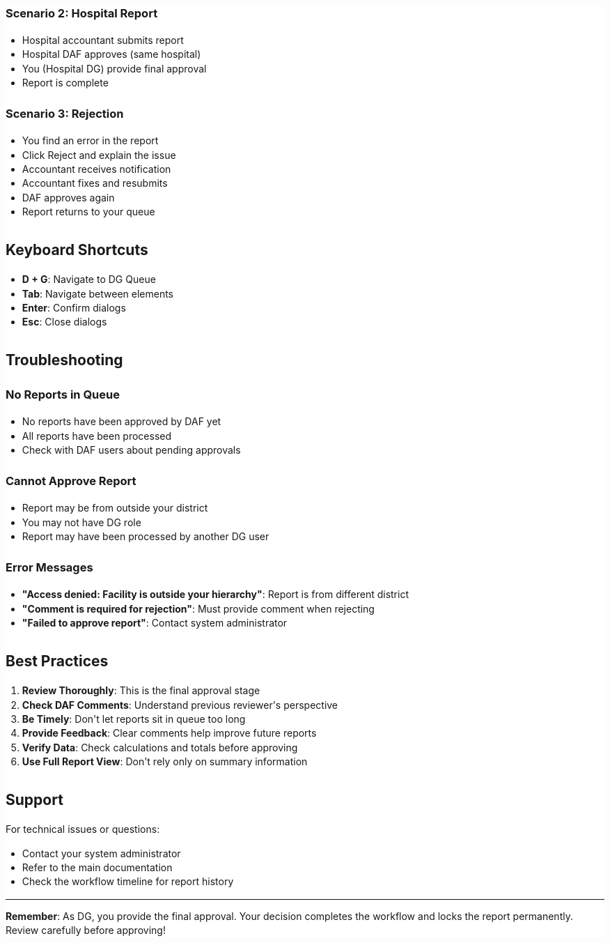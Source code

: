 ### Scenario 2: Hospital Report
- Hospital accountant submits report
- Hospital DAF approves (same hospital)
- You (Hospital DG) provide final approval
- Report is complete

### Scenario 3: Rejection
- You find an error in the report
- Click Reject and explain the issue
- Accountant receives notification
- Accountant fixes and resubmits
- DAF approves again
- Report returns to your queue

## Keyboard Shortcuts
- **D + G**: Navigate to DG Queue
- **Tab**: Navigate between elements
- **Enter**: Confirm dialogs
- **Esc**: Close dialogs

## Troubleshooting

### No Reports in Queue
- No reports have been approved by DAF yet
- All reports have been processed
- Check with DAF users about pending approvals

### Cannot Approve Report
- Report may be from outside your district
- You may not have DG role
- Report may have been processed by another DG user

### Error Messages
- **"Access denied: Facility is outside your hierarchy"**: Report is from different district
- **"Comment is required for rejection"**: Must provide comment when rejecting
- **"Failed to approve report"**: Contact system administrator

## Best Practices

1. **Review Thoroughly**: This is the final approval stage
2. **Check DAF Comments**: Understand previous reviewer's perspective
3. **Be Timely**: Don't let reports sit in queue too long
4. **Provide Feedback**: Clear comments help improve future reports
5. **Verify Data**: Check calculations and totals before approving
6. **Use Full Report View**: Don't rely only on summary information

## Support
For technical issues or questions:
- Contact your system administrator
- Refer to the main documentation
- Check the workflow timeline for report history

---

**Remember**: As DG, you provide the final approval. Your decision completes the workflow and locks the report permanently. Review carefully before approving!
